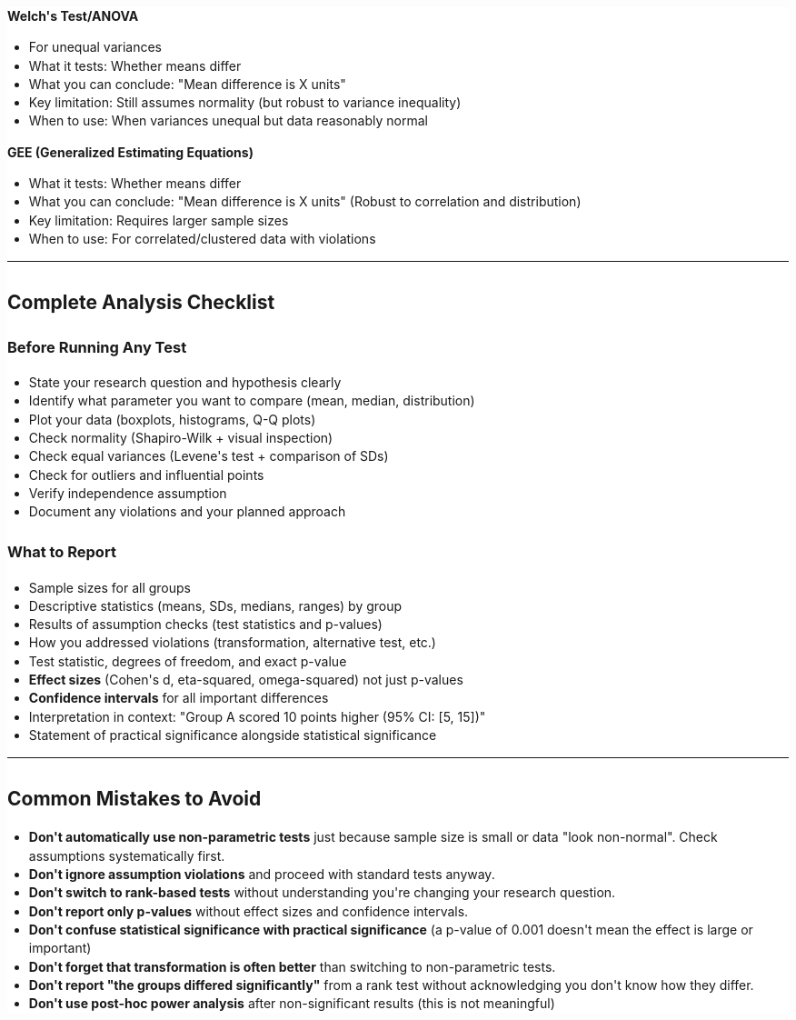 **Welch's Test/ANOVA**

- For unequal variances
- What it tests: Whether means differ
- What you can conclude: "Mean difference is X units"
- Key limitation: Still assumes normality (but robust to variance inequality)
- When to use: When variances unequal but data reasonably normal

**GEE (Generalized Estimating Equations)**

- What it tests: Whether means differ
- What you can conclude: "Mean difference is X units" (Robust to correlation and distribution)
- Key limitation: Requires larger sample sizes
- When to use: For correlated/clustered data with violations

-----

## Complete Analysis Checklist

### Before Running Any Test

- State your research question and hypothesis clearly
- Identify what parameter you want to compare (mean, median, distribution)
- Plot your data (boxplots, histograms, Q-Q plots)
- Check normality (Shapiro-Wilk + visual inspection)
- Check equal variances (Levene's test + comparison of SDs)
- Check for outliers and influential points
- Verify independence assumption
- Document any violations and your planned approach

### What to Report

- Sample sizes for all groups
- Descriptive statistics (means, SDs, medians, ranges) by group
- Results of assumption checks (test statistics and p-values)
- How you addressed violations (transformation, alternative test, etc.)
- Test statistic, degrees of freedom, and exact p-value
- **Effect sizes** (Cohen's d, eta-squared, omega-squared) not just p-values
- **Confidence intervals** for all important differences
- Interpretation in context: "Group A scored 10 points higher (95% CI: [5, 15])"
- Statement of practical significance alongside statistical significance

-----

## Common Mistakes to Avoid

- **Don't automatically use non-parametric tests** just because sample size is small or data "look non-normal". Check assumptions systematically first.
- **Don't ignore assumption violations** and proceed with standard tests anyway.
- **Don't switch to rank-based tests** without understanding you're changing your research question.
- **Don't report only p-values** without effect sizes and confidence intervals.
- **Don't confuse statistical significance with practical significance** (a p-value of 0.001 doesn't mean the effect is large or important)
- **Don't forget that transformation is often better** than switching to non-parametric tests.
- **Don't report "the groups differed significantly"** from a rank test without acknowledging you don't know how they differ.
- **Don't use post-hoc power analysis** after non-significant results (this is not meaningful)
